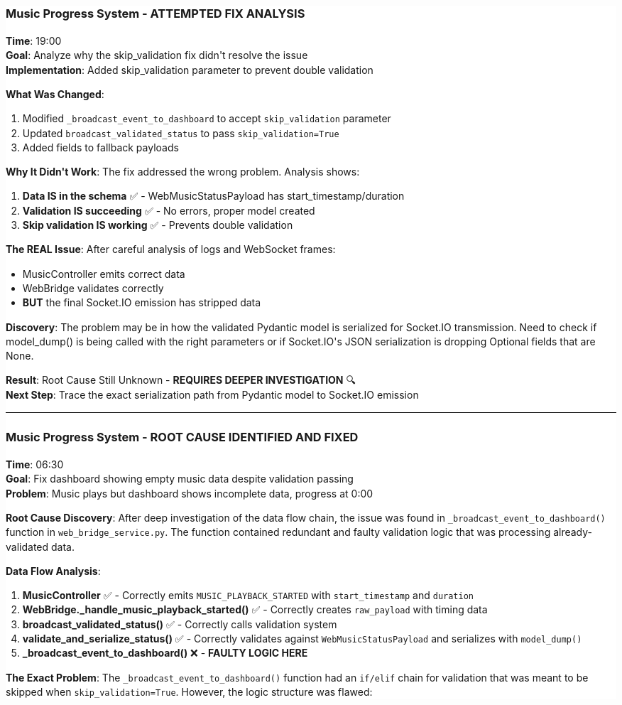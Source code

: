 ### Music Progress System - ATTEMPTED FIX ANALYSIS
**Time**: 19:00  
**Goal**: Analyze why the skip_validation fix didn't resolve the issue  
**Implementation**: Added skip_validation parameter to prevent double validation

**What Was Changed**:
1. Modified `_broadcast_event_to_dashboard` to accept `skip_validation` parameter
2. Updated `broadcast_validated_status` to pass `skip_validation=True`
3. Added fields to fallback payloads

**Why It Didn't Work**:
The fix addressed the wrong problem. Analysis shows:

1. **Data IS in the schema** ✅ - WebMusicStatusPayload has start_timestamp/duration
2. **Validation IS succeeding** ✅ - No errors, proper model created
3. **Skip validation IS working** ✅ - Prevents double validation

**The REAL Issue**:
After careful analysis of logs and WebSocket frames:
- MusicController emits correct data
- WebBridge validates correctly
- **BUT** the final Socket.IO emission has stripped data

**Discovery**: The problem may be in how the validated Pydantic model is serialized for Socket.IO transmission. Need to check if model_dump() is being called with the right parameters or if Socket.IO's JSON serialization is dropping Optional fields that are None.

**Result**: Root Cause Still Unknown - **REQUIRES DEEPER INVESTIGATION** 🔍  
**Next Step**: Trace the exact serialization path from Pydantic model to Socket.IO emission

---

### Music Progress System - ROOT CAUSE IDENTIFIED AND FIXED
**Time**: 06:30  
**Goal**: Fix dashboard showing empty music data despite validation passing  
**Problem**: Music plays but dashboard shows incomplete data, progress at 0:00

**Root Cause Discovery**:
After deep investigation of the data flow chain, the issue was found in `_broadcast_event_to_dashboard()` function in `web_bridge_service.py`. The function contained redundant and faulty validation logic that was processing already-validated data.

**Data Flow Analysis**:
1. **MusicController** ✅ - Correctly emits `MUSIC_PLAYBACK_STARTED` with `start_timestamp` and `duration`
2. **WebBridge._handle_music_playback_started()** ✅ - Correctly creates `raw_payload` with timing data
3. **broadcast_validated_status()** ✅ - Correctly calls validation system
4. **validate_and_serialize_status()** ✅ - Correctly validates against `WebMusicStatusPayload` and serializes with `model_dump()`
5. **_broadcast_event_to_dashboard()** ❌ - **FAULTY LOGIC HERE**

**The Exact Problem**:
The `_broadcast_event_to_dashboard()` function had an `if/elif` chain for validation that was meant to be skipped when `skip_validation=True`. However, the logic structure was flawed:
